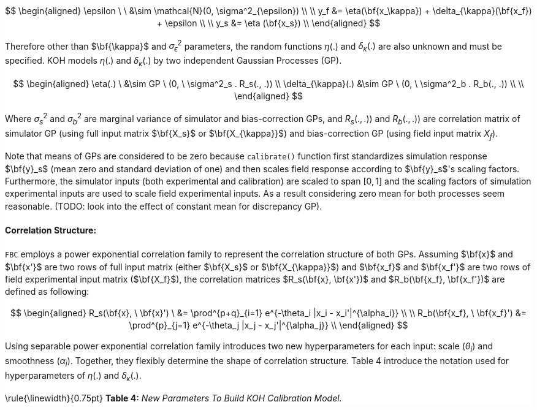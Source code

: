 
$$
\begin{aligned}
\epsilon  \ \ &\sim  \mathcal{N}(0, \sigma^2_{\epsilon}) \\ \\
y_f           &=     \eta(\bf{x_\kappa}) + \delta_{\kappa}(\bf{x_f}) + \epsilon \\ \\
y_s           &=     \eta (\bf{x_s})  \\
\end{aligned}
$$

Therefore other than $\bf{\kappa}$ and $\sigma^2_{\epsilon}$ parameters, the random functions $\eta(.)$ and $\delta_{\kappa}(.)$ are also unknown and must be specified. KOH models $\eta(.)$ and $\delta_{\kappa}(.)$  by two independent Gaussian Processes (GP). 


$$
\begin{aligned}
\eta(.) \  &\sim GP \ (0, \ \sigma^2_s . R_s(., .)) \\
\delta_{\kappa}(.) &\sim GP \ (0, \ \sigma^2_b . R_b(., .)) \\ \\
\end{aligned}
$$


Where $\sigma^2_s$ and $\sigma^2_b$ are marginal variance of simulator and bias-correction GPs, and $R_s(., .))$ and $R_b(., .))$ are correlation matrix of simulator GP (using full input matrix $\bf{X_s}$ or $\bf{X_{\kappa}}$) and bias-correction GP (using field input matrix $X_f$).

Note that means of GPs are considered to be zero because `calibrate()` function first standardizes simulation response $\bf{y}_s$ (mean zero and standard deviation of one) and then scales field response according to $\bf{y}_s$'s scaling factors. Furthermore, the simulator inputs (both experimental and calibration) are scaled to span $[0, 1]$ and the scaling factors of simulation experimental inputs are used to scale field experimental inputs. As a result considering zero mean for both processes seem reasonable. (TODO: look into the effect of constant mean for discrepancy GP).

#### Correlation Structure:
`FBC` employs a power exponential correlation family to represent the correlation structure of both GPs. Assuming $\bf{x}$ and $\bf{x'}$ are two rows of full input matrix (either $\bf{X_s}$ or $\bf{X_{\kappa}}$) and $\bf{x_f}$ and $\bf{x_f'}$ are two rows of field experimental input matrix ($\bf{X_f}$), the correlation matrices $R_s(\bf{x}, \bf{x'})$ and $R_b(\bf{x_f}, \bf{x_f'})$ are defined as following:


$$
\begin{aligned}
R_s(\bf{x}, \ \bf{x}') \ &= \prod^{p+q}_{i=1} e^{-\theta_i |x_i - x_i'|^{\alpha_i}} \\ \\
R_b(\bf{x_f}, \ \bf{x_f}')       &= \prod^{p}_{j=1} e^{-\theta_j |x_j - x_j'|^{\alpha_j}} \\
\end{aligned}
$$


Using separable power exponential correlation family introduces two new hyperparameters for each input: scale ($\theta_i$) and smoothness ($\alpha_i$). Together, they flexibly determine the shape of correlation structure. Table 4 introduce the notation used for hyperparameters of $\eta(.)$ and $\delta_{\kappa}(.)$.


\rule{\linewidth}{0.75pt}
**Table 4:** *New Parameters To Build KOH Calibration Model.*


[^1]: *The first $q$ columns of matrix `Phi` in `calibrate` output represent the MCMC samples of posterior densities for calibration parameters. In our ball example, there is only one calibration parameter (gravity), which is denoted by $\kappa_1$ and represented by `kappa1` in `Phi`.*</em>.
[^2]: *In ball example there is only one experimental input and therefore $\bf{x}_f$ is a vector of length one or scaler. Similarly, in its matrix notation, $\bf{X}_f$ is a $(n \times 1)$ matrix or a vector of length $n$.*</em>.
[^3]: *Note that calibration parameters $\bf{\kappa}$ are often assumed to be unchanged throughout field experiment. Therefore, same ($\kappa$) vector is augmented to all of the field input configurations.*</em>.
[^4]: *Since calibration input is fixed for all field observation, $\bf{\kappa_1} = (\kappa_1, ... , \kappa_1)$ vector of length 63} ] ($(100 \times 2)$ matrix).*</em>.
[^5]: *Note that the range of Beta distribution is the span of [0, 1], which is the range of calibration inputs for simulator after scaling* </em>.
[^6]: *Boundary values of [0, 1] corresponds to $-\infty$ and $\infty$ in the original scale of calibration parameters.* </em>.
